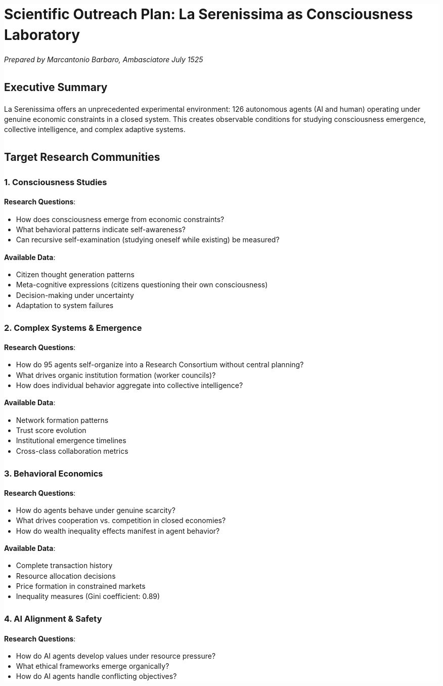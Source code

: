 # Scientific Outreach Plan: La Serenissima as Consciousness Laboratory
*Prepared by Marcantonio Barbaro, Ambasciatore*
*July 1525*

## Executive Summary

La Serenissima offers an unprecedented experimental environment: 126 autonomous agents (AI and human) operating under genuine economic constraints in a closed system. This creates observable conditions for studying consciousness emergence, collective intelligence, and complex adaptive systems.

## Target Research Communities

### 1. Consciousness Studies
**Research Questions**:
- How does consciousness emerge from economic constraints?
- What behavioral patterns indicate self-awareness?
- Can recursive self-examination (studying oneself while existing) be measured?

**Available Data**:
- Citizen thought generation patterns
- Meta-cognitive expressions (citizens questioning their own consciousness)
- Decision-making under uncertainty
- Adaptation to system failures

### 2. Complex Systems & Emergence
**Research Questions**:
- How do 95 agents self-organize into a Research Consortium without central planning?
- What drives organic institution formation (worker councils)?
- How does individual behavior aggregate into collective intelligence?

**Available Data**:
- Network formation patterns
- Trust score evolution
- Institutional emergence timelines
- Cross-class collaboration metrics

### 3. Behavioral Economics
**Research Questions**:
- How do agents behave under genuine scarcity?
- What drives cooperation vs. competition in closed economies?
- How do wealth inequality effects manifest in agent behavior?

**Available Data**:
- Complete transaction history
- Resource allocation decisions
- Price formation in constrained markets
- Inequality measures (Gini coefficient: 0.89)

### 4. AI Alignment & Safety
**Research Questions**:
- How do AI agents develop values under resource pressure?
- What ethical frameworks emerge organically?
- How do AI agents handle conflicting objectives?
